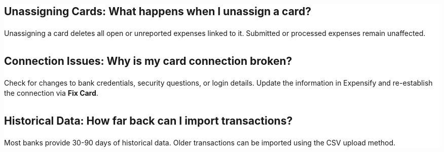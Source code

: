 ## Unassigning Cards: What happens when I unassign a card?
Unassigning a card deletes all open or unreported expenses linked to it. Submitted or processed expenses remain unaffected.

## Connection Issues: Why is my card connection broken?
Check for changes to bank credentials, security questions, or login details. Update the information in Expensify and re-establish the connection via **Fix Card**.

## Historical Data: How far back can I import transactions?
Most banks provide 30-90 days of historical data. Older transactions can be imported using the CSV upload method.

